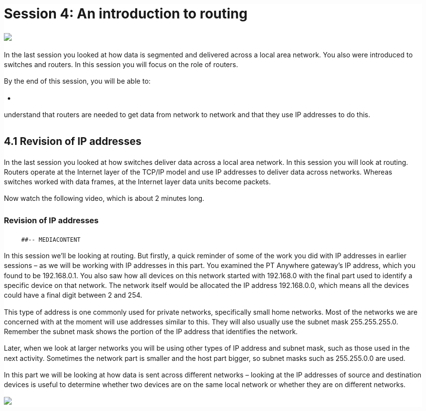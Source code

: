 # Session 4: An introduction to routing



![](https://www.open.edu/openlearn/ocw/pluginfile.php/1625457/mod_oucontent/oucontent/92007/04_server_hardward.tif)

In the last session you looked at how data is segmented and delivered across a local area network. You also were introduced to switches and routers. In this session you will focus on the role of routers.

By the end of this session, you will be able to:

* 
understand that routers are needed to get data from network to network and that they use IP addresses to do this.



## 4.1 Revision of IP addresses


In the last session you looked at how switches deliver data across a local area network. In this session you will look at routing. Routers operate at the Internet layer of the TCP/IP model and use IP addresses to deliver data across networks. Whereas switches worked with data frames, at the Internet layer data units become packets.

Now watch the following video, which is about 2 minutes long.


### Revision of IP addresses

         ##-- MEDIACONTENT
        
In this session we’ll be looking at routing. But firstly, a quick reminder of some of the work you did with IP addresses in earlier sessions – as we will be working with IP addresses in this part. You examined the PT Anywhere gateway’s IP address, which you found to be 192.168.0.1. You also saw how all devices on this network started with 192.168.0 with the final part used to identify a specific device on that network. The network itself would be allocated the IP address 192.168.0.0, which means all the devices could have a final digit between 2 and 254.

This type of address is one commonly used for private networks, specifically small home networks. Most of the networks we are concerned with at the moment will use addresses similar to this. They will also usually use the subnet mask 255.255.255.0. Remember the subnet mask shows the portion of the IP address that identifies the network.

Later, when we look at larger networks you will be using other types of IP address and subnet mask, such as those used in the next activity. Sometimes the network part is smaller and the host part bigger, so subnet masks such as 255.255.0.0 are used.

In this part we will be looking at how data is sent across different networks – looking at the IP addresses of source and destination devices is useful to determine whether two devices are on the same local network or whether they are on different networks.


![](https://www.open.edu/openlearn/ocw/pluginfile.php/1625457/mod_oucontent/oucontent/92007/21_revision_of_ip_addresses.jpg)
